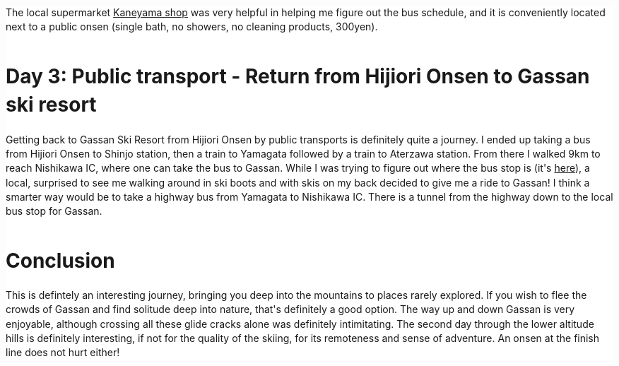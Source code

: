 The local supermarket [Kaneyama shop](https://g.page/kaneyama_shop?share) was very helpful in helping me figure out the bus schedule, and it is conveniently located next to a public onsen (single bath, no showers, no cleaning products, 300yen).

<Carousel name="gassan_day2" />

# Day 3: Public transport - Return from Hijiori Onsen to Gassan ski resort 

Getting back to Gassan Ski Resort from Hijiori Onsen by public transports is definitely quite a journey.
I ended up taking a bus from Hijiori Onsen to Shinjo station, then a train to Yamagata followed by a train to Aterzawa station. From there I walked 9km to reach Nishikawa IC, where one can take the bus to Gassan. While I was trying to figure out where the bus stop is (it's [here](https://goo.gl/maps/NUZ3KXukQg34EMFK9)), a local, surprised to see me walking around in ski boots and with skis on my back decided to give me a ride to Gassan! I think a smarter way would be to take a highway bus from Yamagata to Nishikawa IC. There is a tunnel from the highway down to the local bus stop for Gassan.

<Carousel name="gassan_return" />

# Conclusion

This is defintely an interesting journey, bringing you deep into the mountains to places rarely explored. If you wish to flee the crowds of Gassan and find solitude deep into nature, that's definitely a good option. The way up and down Gassan is very enjoyable, although crossing all these glide cracks alone was definitely intimitating. The second day through the lower altitude hills is definitely interesting, if not for the quality of the skiing, for its remoteness and sense of adventure. An onsen at the finish line does not hurt either!

